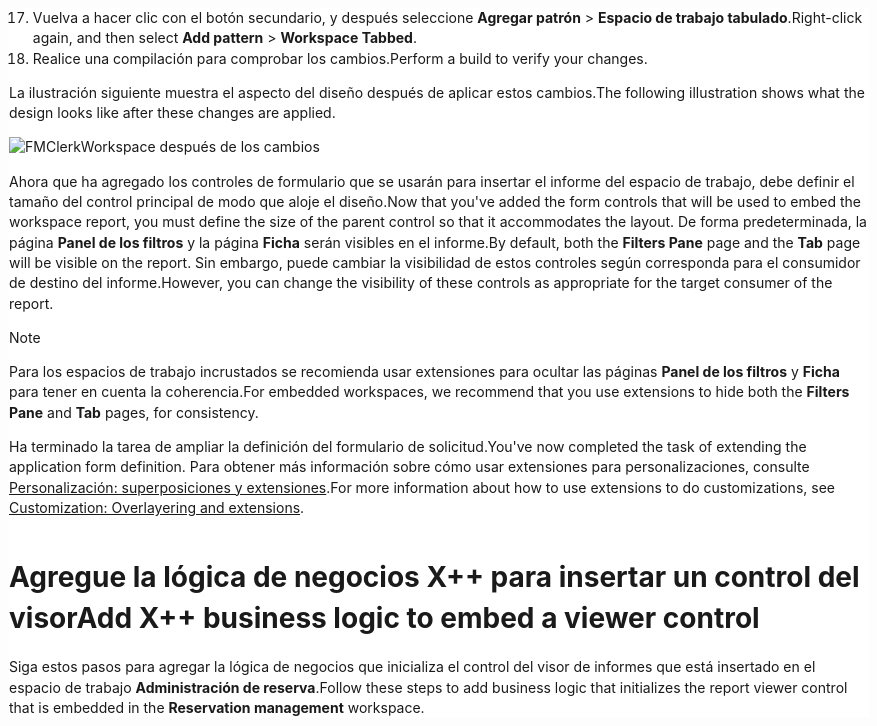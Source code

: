 17. <span data-ttu-id="157dd-153">Vuelva a hacer clic con el botón secundario, y después seleccione **Agregar patrón** > **Espacio de trabajo tabulado**.</span><span class="sxs-lookup"><span data-stu-id="157dd-153">Right-click again, and then select **Add pattern** > **Workspace Tabbed**.</span></span>
18. <span data-ttu-id="157dd-154">Realice una compilación para comprobar los cambios.</span><span class="sxs-lookup"><span data-stu-id="157dd-154">Perform a build to verify your changes.</span></span>
 
<span data-ttu-id="157dd-155">La ilustración siguiente muestra el aspecto del diseño después de aplicar estos cambios.</span><span class="sxs-lookup"><span data-stu-id="157dd-155">The following illustration shows what the design looks like after these changes are applied.</span></span>

![FMClerkWorkspace después de los cambios](media/analytical-workspace-definition-after.png)

<span data-ttu-id="157dd-157">Ahora que ha agregado los controles de formulario que se usarán para insertar el informe del espacio de trabajo, debe definir el tamaño del control principal de modo que aloje el diseño.</span><span class="sxs-lookup"><span data-stu-id="157dd-157">Now that you've added the form controls that will be used to embed the workspace report, you must define the size of the parent control so that it accommodates the layout.</span></span> <span data-ttu-id="157dd-158">De forma predeterminada, la página **Panel de los filtros** y la página **Ficha** serán visibles en el informe.</span><span class="sxs-lookup"><span data-stu-id="157dd-158">By default, both the **Filters Pane** page and the **Tab** page will be visible on the report.</span></span> <span data-ttu-id="157dd-159">Sin embargo, puede cambiar la visibilidad de estos controles según corresponda para el consumidor de destino del informe.</span><span class="sxs-lookup"><span data-stu-id="157dd-159">However, you can change the visibility of these controls as appropriate for the target consumer of the report.</span></span>
 
> [!NOTE]
> <span data-ttu-id="157dd-160">Para los espacios de trabajo incrustados se recomienda usar extensiones para ocultar las páginas **Panel de los filtros** y **Ficha** para tener en cuenta la coherencia.</span><span class="sxs-lookup"><span data-stu-id="157dd-160">For embedded workspaces, we recommend that you use extensions to hide both the **Filters Pane** and **Tab** pages, for consistency.</span></span>
 
<span data-ttu-id="157dd-161">Ha terminado la tarea de ampliar la definición del formulario de solicitud.</span><span class="sxs-lookup"><span data-stu-id="157dd-161">You've now completed the task of extending the application form definition.</span></span> <span data-ttu-id="157dd-162">Para obtener más información sobre cómo usar extensiones para personalizaciones, consulte [Personalización: superposiciones y extensiones](../extensibility/customization-overlayering-extensions.md).</span><span class="sxs-lookup"><span data-stu-id="157dd-162">For more information about how to use extensions to do customizations, see  [Customization: Overlayering and extensions](../extensibility/customization-overlayering-extensions.md).</span></span>

# <a name="add-x-business-logic-to-embed-a-viewer-control"></a><span data-ttu-id="157dd-163">Agregue la lógica de negocios X++ para insertar un control del visor</span><span class="sxs-lookup"><span data-stu-id="157dd-163">Add X++ business logic to embed a viewer control</span></span>
<span data-ttu-id="157dd-164">Siga estos pasos para agregar la lógica de negocios que inicializa el control del visor de informes que está insertado en el espacio de trabajo **Administración de reserva**.</span><span class="sxs-lookup"><span data-stu-id="157dd-164">Follow these steps to add business logic that initializes the report viewer control that is embedded in the **Reservation management** workspace.</span></span>
